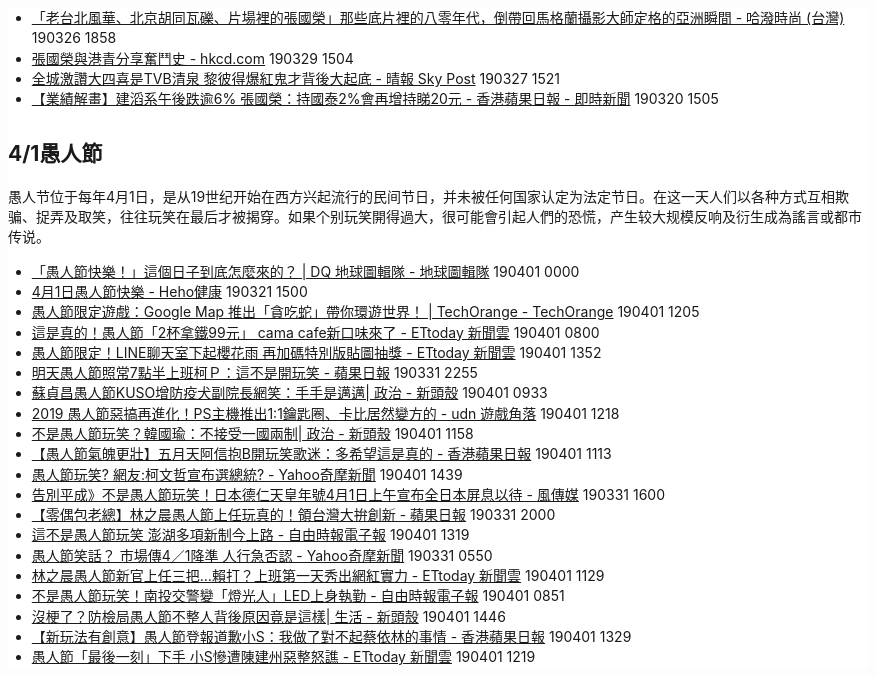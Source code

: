 - [「老台北風華、北京胡同瓦礫、片場裡的張國榮」那些底片裡的八零年代，倒帶回馬格蘭攝影大師定格的亞洲瞬間 - 哈潑時尚 (台灣)](https://www.harpersbazaar.com/tw/culture/exhibition/g26526748/patrick-zachmann-magnum-photogaphy/ "「老台北風華、北京胡同瓦礫、片場裡的張國榮」那些底片裡的八零年代，倒帶回馬格蘭攝影大師定格的亞洲瞬間 - 哈潑時尚 (台灣)") 190326 1858
- [張國榮與港青分享奮鬥史 - hkcd.com](http://www.hkcd.com/content/2019-03/29/content_1130950.html "張國榮與港青分享奮鬥史 - hkcd.com") 190329 1504
- [全城激讚大四喜是TVB清泉 黎彼得爆紅鬼才背後大起底 - 晴報 Sky Post](https://skypost.ulifestyle.com.hk/article/2309075/%E5%85%A8%E5%9F%8E%E6%BF%80%E8%AE%9A%E5%A4%A7%E5%9B%9B%E5%96%9C%E6%98%AFTVB%E6%B8%85%E6%B3%89%20%E9%BB%8E%E5%BD%BC%E5%BE%97%E7%88%86%E7%B4%85%E9%AC%BC%E6%89%8D%E8%83%8C%E5%BE%8C%E5%A4%A7%E8%B5%B7%E5%BA%95 "全城激讚大四喜是TVB清泉 黎彼得爆紅鬼才背後大起底 - 晴報 Sky Post") 190327 1521
- [【業績解畫】建滔系午後跌逾6% 張國榮：持國泰2%會再增持睇20元 - 香港蘋果日報 - 即時新聞](https://hk.finance.appledaily.com/finance/realtime/article/20190320/59390031 "【業績解畫】建滔系午後跌逾6% 張國榮：持國泰2%會再增持睇20元 - 香港蘋果日報 - 即時新聞") 190320 1505

## 4/1愚人節

愚人节位于每年4月1日，是从19世纪开始在西方兴起流行的民间节日，并未被任何国家认定为法定节日。在这一天人们以各种方式互相欺骗、捉弄及取笑，往往玩笑在最后才被揭穿。如果个别玩笑開得過大，很可能會引起人們的恐慌，产生较大规模反响及衍生成為謠言或都市传说。
- [「愚人節快樂！」這個日子到底怎麼來的？ | DQ 地球圖輯隊 - 地球圖輯隊](https://dq.yam.com/post.php?id=10914 "「愚人節快樂！」這個日子到底怎麼來的？ | DQ 地球圖輯隊 - 地球圖輯隊") 190401 0000
- [4月1日愚人節快樂 - Heho健康](https://heho.com.tw/archives/43228 "4月1日愚人節快樂 - Heho健康") 190321 1500
- [愚人節限定遊戲：Google Map 推出「貪吃蛇」帶你環遊世界！ | TechOrange - TechOrange](https://buzzorange.com/techorange/2019/04/01/google-map-snake/ "愚人節限定遊戲：Google Map 推出「貪吃蛇」帶你環遊世界！ | TechOrange - TechOrange") 190401 1205
- [這是真的！愚人節「2杯拿鐵99元」 cama cafe新口味來了 - ETtoday 新聞雲](https://www.ettoday.net/news/20190401/1412386.htm "這是真的！愚人節「2杯拿鐵99元」 cama cafe新口味來了 - ETtoday 新聞雲") 190401 0800
- [愚人節限定！LINE聊天室下起櫻花雨 再加碼特別版貼圖抽獎 - ETtoday 新聞雲](https://www.ettoday.net/news/20190401/1412771.htm "愚人節限定！LINE聊天室下起櫻花雨 再加碼特別版貼圖抽獎 - ETtoday 新聞雲") 190401 1352
- [明天愚人節照常7點半上班柯Ｐ：這不是開玩笑 - 蘋果日報](https://tw.appledaily.com/new/realtime/20190331/1543172/ "明天愚人節照常7點半上班柯Ｐ：這不是開玩笑 - 蘋果日報") 190331 2255
- [蘇貞昌愚人節KUSO增防疫犬副院長網笑：手手是邁邁| 政治 - 新頭殼](https://newtalk.tw/news/view/2019-04-01/227472 "蘇貞昌愚人節KUSO增防疫犬副院長網笑：手手是邁邁| 政治 - 新頭殼") 190401 0933
- [2019 愚人節惡搞再進化！PS主機推出1:1鑰匙圈、卡比居然變方的 - udn 遊戲角落](https://game.udn.com/game/story/10453/3730549 "2019 愚人節惡搞再進化！PS主機推出1:1鑰匙圈、卡比居然變方的 - udn 遊戲角落") 190401 1218
- [不是愚人節玩笑？韓國瑜：不接受一國兩制| 政治 - 新頭殼](https://newtalk.tw/news/view/2019-04-01/227558 "不是愚人節玩笑？韓國瑜：不接受一國兩制| 政治 - 新頭殼") 190401 1158
- [【愚人節氣魄更壯】五月天阿信抱B開玩笑歌迷：多希望這是真的 - 香港蘋果日報](https://hk.entertainment.appledaily.com/enews/realtime/article/20190401/59435970 "【愚人節氣魄更壯】五月天阿信抱B開玩笑歌迷：多希望這是真的 - 香港蘋果日報") 190401 1113
- [愚人節玩笑? 網友:柯文哲宣布選總統? - Yahoo奇摩新聞](https://tw.news.yahoo.com/video/%E6%84%9A%E4%BA%BA%E7%AF%80%E7%8E%A9%E7%AC%91-%E7%B6%B2%E5%8F%8B-%E6%9F%AF%E6%96%87%E5%93%B2%E5%AE%A3%E5%B8%83%E9%81%B8%E7%B8%BD%E7%B5%B1-054000521.html "愚人節玩笑? 網友:柯文哲宣布選總統? - Yahoo奇摩新聞") 190401 1439
- [告別平成》不是愚人節玩笑！日本德仁天皇年號4月1日上午宣布全日本屏息以待 - 風傳媒](https://www.storm.mg/article/1123533 "告別平成》不是愚人節玩笑！日本德仁天皇年號4月1日上午宣布全日本屏息以待 - 風傳媒") 190331 1600
- [【零偶包老總】林之晨愚人節上任玩真的！領台灣大拚創新 - 蘋果日報](https://tw.appledaily.com/new/realtime/20190331/1542174/ "【零偶包老總】林之晨愚人節上任玩真的！領台灣大拚創新 - 蘋果日報") 190331 2000
- [這不是愚人節玩笑 澎湖多項新制今上路 - 自由時報電子報](https://news.ltn.com.tw/news/life/breakingnews/2745476 "這不是愚人節玩笑 澎湖多項新制今上路 - 自由時報電子報") 190401 1319
- [愚人節笑話？ 市場傳4／1降準 人行急否認 - Yahoo奇摩新聞](https://tw.news.yahoo.com/%E6%84%9A%E4%BA%BA%E7%AF%80%E7%AC%91%E8%A9%B1-%E5%B8%82%E5%A0%B4%E5%82%B34-1%E9%99%8D%E6%BA%96-%E4%BA%BA%E8%A1%8C%E6%80%A5%E5%90%A6%E8%AA%8D-215003424--finance.html "愚人節笑話？ 市場傳4／1降準 人行急否認 - Yahoo奇摩新聞") 190331 0550
- [林之晨愚人節新官上任三把…賴打？上班第一天秀出網紅實力 - ETtoday 新聞雲](https://www.ettoday.net/news/20190401/1412647.htm "林之晨愚人節新官上任三把…賴打？上班第一天秀出網紅實力 - ETtoday 新聞雲") 190401 1129
- [不是愚人節玩笑！南投交警變「燈光人」LED上身執勤 - 自由時報電子報](https://news.ltn.com.tw/news/society/breakingnews/2745177 "不是愚人節玩笑！南投交警變「燈光人」LED上身執勤 - 自由時報電子報") 190401 0851
- [沒梗了？防檢局愚人節不整人背後原因竟是這樣| 生活 - 新頭殼](https://newtalk.tw/news/view/2019-04-01/227663 "沒梗了？防檢局愚人節不整人背後原因竟是這樣| 生活 - 新頭殼") 190401 1446
- [【新玩法有創意】愚人節登報道歉小S：我做了對不起蔡依林的事情 - 香港蘋果日報](https://hk.entertainment.appledaily.com/enews/realtime/article/20190401/59436268 "【新玩法有創意】愚人節登報道歉小S：我做了對不起蔡依林的事情 - 香港蘋果日報") 190401 1329
- [愚人節「最後一刻」下手 小S慘遭陳建州惡整怒譙 - ETtoday 新聞雲](https://www.ettoday.net/news/20190401/1412712.htm "愚人節「最後一刻」下手 小S慘遭陳建州惡整怒譙 - ETtoday 新聞雲") 190401 1219
